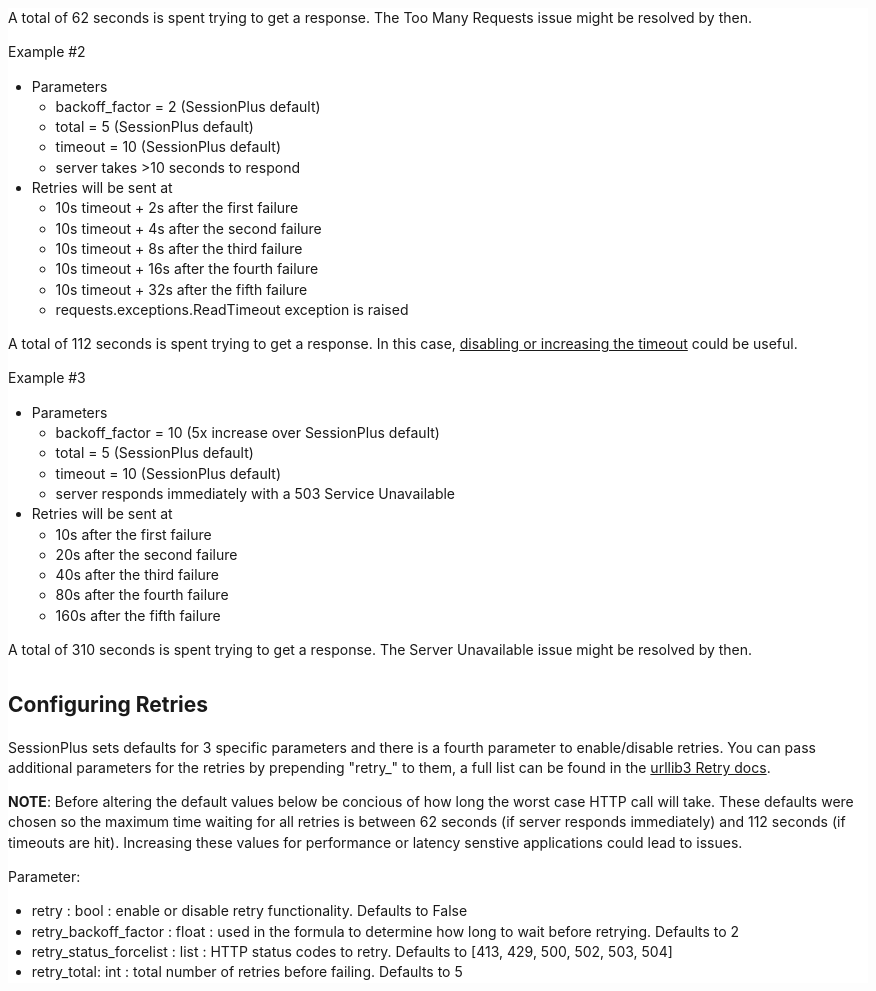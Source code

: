 A total of 62 seconds is spent trying to get a response.  The Too Many Requests issue might be resolved by then.

Example #2
- Parameters
    - backoff_factor = 2 (SessionPlus default)
    - total = 5 (SessionPlus default)
    - timeout = 10 (SessionPlus default)
    - server takes >10 seconds to respond
- Retries will be sent at
    - 10s timeout + 2s after the first failure
    - 10s timeout + 4s after the second failure
    - 10s timeout + 8s after the third failure
    - 10s timeout + 16s after the fourth failure
    - 10s timeout + 32s after the fifth failure
    - requests.exceptions.ReadTimeout exception is raised

A total of 112 seconds is spent trying to get a response.  In this case, [disabling or increasing the timeout](#configuring-timeouts) could be useful.

Example #3
- Parameters
    - backoff_factor = 10 (5x increase over SessionPlus default)
    - total = 5 (SessionPlus default)
    - timeout = 10 (SessionPlus default)
    - server responds immediately with a 503 Service Unavailable
- Retries will be sent at
    - 10s after the first failure
    - 20s after the second failure
    - 40s after the third failure
    - 80s after the fourth failure
    - 160s after the fifth failure

A total of 310 seconds is spent trying to get a response.  The Server Unavailable issue might be resolved by then.

## Configuring Retries

SessionPlus sets defaults for 3 specific parameters and there is a fourth parameter to enable/disable retries.  You can pass additional parameters for the retries by prepending "retry_" to them, a full list can be found in the [urllib3 Retry docs](https://urllib3.readthedocs.io/en/latest/reference/urllib3.util.html#urllib3.util.Retry).

**NOTE**: Before altering the default values below be concious of how long the worst case HTTP call will take.  These defaults were chosen so the maximum time waiting for all retries is between 62 seconds (if server responds immediately) and 112 seconds (if timeouts are hit).  Increasing these values for performance or latency senstive applications could lead to issues.

Parameter:
 - retry : bool : enable or disable retry functionality. Defaults to False
 - retry_backoff_factor : float : used in the formula to determine how long to wait before retrying.  Defaults to 2
 - retry_status_forcelist : list : HTTP status codes to retry. Defaults to [413, 429, 500, 502, 503, 504]
 - retry_total: int : total number of retries before failing. Defaults to 5
